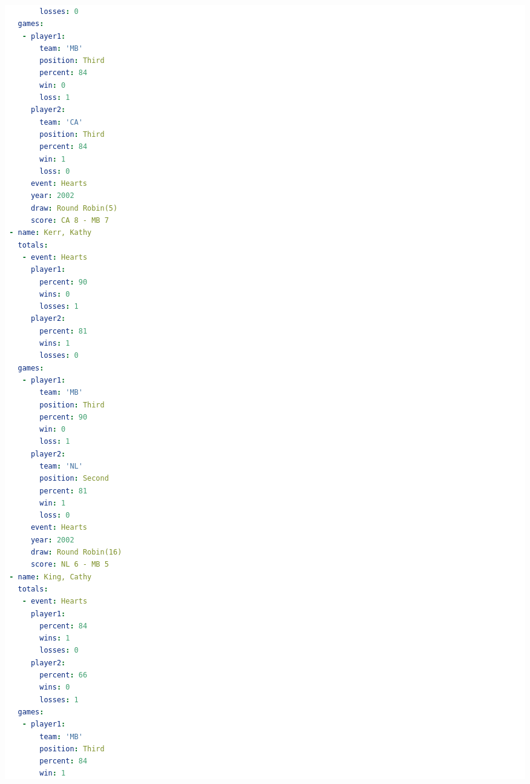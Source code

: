 ```yaml
        losses: 0
   games:
    - player1:
        team: 'MB'
        position: Third
        percent: 84
        win: 0
        loss: 1
      player2:
        team: 'CA'
        position: Third
        percent: 84
        win: 1
        loss: 0
      event: Hearts
      year: 2002
      draw: Round Robin(5)
      score: CA 8 - MB 7
 - name: Kerr, Kathy
   totals:
    - event: Hearts
      player1:
        percent: 90
        wins: 0
        losses: 1
      player2:
        percent: 81
        wins: 1
        losses: 0
   games:
    - player1:
        team: 'MB'
        position: Third
        percent: 90
        win: 0
        loss: 1
      player2:
        team: 'NL'
        position: Second
        percent: 81
        win: 1
        loss: 0
      event: Hearts
      year: 2002
      draw: Round Robin(16)
      score: NL 6 - MB 5
 - name: King, Cathy
   totals:
    - event: Hearts
      player1:
        percent: 84
        wins: 1
        losses: 0
      player2:
        percent: 66
        wins: 0
        losses: 1
   games:
    - player1:
        team: 'MB'
        position: Third
        percent: 84
        win: 1
```